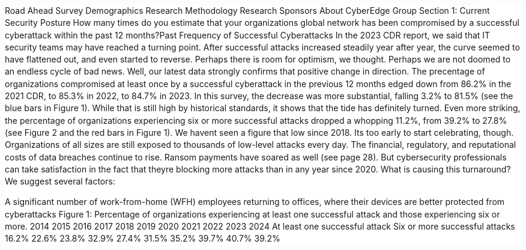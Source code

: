 Road Ahead
Survey 
Demographics
Research 
Methodology
Research 
Sponsors
About 
CyberEdge Group
Section 1: Current Security Posture
How many times do you estimate that your organizations global network has been compromised 
by a successful cyberattack within the past 12 months?Past Frequency of Successful Cyberattacks
In the 2023 CDR report, we said that IT security teams may 
have reached a turning point. After successful attacks increased 
steadily year after year, the curve seemed to have flattened out, 
and even started to reverse. Perhaps there is room for optimism, 
we thought. Perhaps we are not doomed to an endless cycle of 
bad news.
Well, our latest data strongly confirms that positive change in 
direction. The precentage of organizations compromised at 
least once by a successful cyberattack in the previous 12 months 
edged down from 86\.2% in the 2021 CDR, to 85\.3% in 2022, to 
84\.7% in 2023\. In this survey, the decrease was more substantial, 
falling 3\.2% to 81\.5% (see the blue bars in Figure 1\). While that 
is still high by historical standards, it shows that the tide has 
definitely turned.
Even more striking, the percentage of organizations experiencing 
six or more successful attacks dropped a whopping 11\.2%, from 
39\.2% to 27\.8% (see Figure 2 and the red bars in Figure 1\). We 
havent seen a figure that low since 2018\.
Its too early to start celebrating, though. Organizations of all 
sizes are still exposed to thousands of low\-level attacks every 
day. The financial, regulatory, and reputational costs of data 
breaches continue to rise. Ransom payments have soared as 
well (see page 28\). But cybersecurity professionals can take 
satisfaction in the fact that theyre blocking more attacks than 
in any year since 2020\.
What is causing this turnaround? We suggest several factors:
 
A significant number of work\-from\-home (WFH) employees 
returning to offices, where their devices are better protected 
from cyberattacks
Figure 1: Percentage of organizations experiencing at least one 
successful attack and those experiencing six or more.
2014
2015
2016
2017
2018
2019
2020
2021
2022
2023
2024
At least one successful attack
Six or more successful attacks
16\.2%
22\.6% 23\.8%
32\.9%
27\.4%
31\.5%
35\.2%
39\.7% 40\.7% 39\.2%